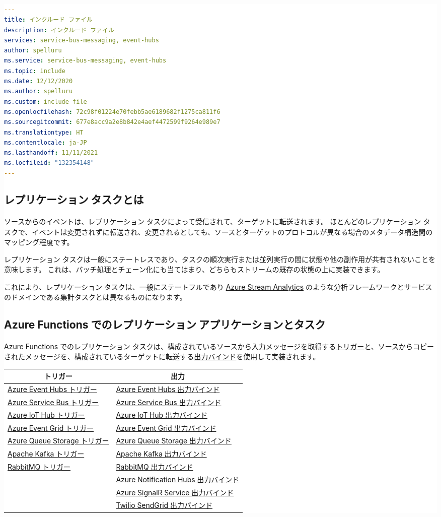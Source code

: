 ```yaml
---
title: インクルード ファイル
description: インクルード ファイル
services: service-bus-messaging, event-hubs
author: spelluru
ms.service: service-bus-messaging, event-hubs
ms.topic: include
ms.date: 12/12/2020
ms.author: spelluru
ms.custom: include file
ms.openlocfilehash: 72c98f01224e70febb5ae6189682f1275ca811f6
ms.sourcegitcommit: 677e8acc9a2e8b842e4aef4472599f9264e989e7
ms.translationtype: HT
ms.contentlocale: ja-JP
ms.lasthandoff: 11/11/2021
ms.locfileid: "132354148"
---
```

## <a name="what-is-a-replication-task"></a>レプリケーション タスクとは

ソースからのイベントは、レプリケーション タスクによって受信されて、ターゲットに転送されます。 ほとんどのレプリケーション タスクで、イベントは変更されずに転送され、変更されるとしても、ソースとターゲットのプロトコルが異なる場合のメタデータ構造間のマッピング程度です。

レプリケーション タスクは一般にステートレスであり、タスクの順次実行または並列実行の間に状態や他の副作用が共有されないことを意味します。 これは、バッチ処理とチェーン化にも当てはまり、どちらもストリームの既存の状態の上に実装できます。

これにより、レプリケーション タスクは、一般にステートフルであり [Azure Stream Analytics](../articles/stream-analytics/stream-analytics-introduction.md) のような分析フレームワークとサービスのドメインである集計タスクとは異なるものになります。

## <a name="replication-applications-and-tasks-in-azure-functions"></a>Azure Functions でのレプリケーション アプリケーションとタスク

Azure Functions でのレプリケーション タスクは、構成されているソースから入力メッセージを取得する[トリガー](../articles/azure-functions/functions-triggers-bindings.md)と、ソースからコピーされたメッセージを、構成されているターゲットに転送する[出力バインド](../articles/azure-functions/functions-triggers-bindings.md#binding-direction)を使用して実装されます。

| トリガー  | 出力 |
|----------|--------|
| [Azure Event Hubs トリガー](../articles/azure-functions/functions-bindings-event-hubs-trigger.md?tabs=csharp) | [Azure Event Hubs 出力バインド](../articles/azure-functions/functions-bindings-event-hubs-output.md?tabs=csharp) |
| [Azure Service Bus トリガー](../articles/azure-functions/functions-bindings-service-bus-trigger.md?tabs=csharp) | [Azure Service Bus 出力バインド](../articles/azure-functions/functions-bindings-service-bus-output.md?tabs=csharp) |
| [Azure IoT Hub トリガー](../articles/azure-functions/functions-bindings-event-iot-trigger.md?tabs=csharp) | [Azure IoT Hub 出力バインド](../articles/azure-functions/functions-bindings-event-iot-output.md?tabs=csharp) |
| [Azure Event Grid トリガー](../articles/azure-functions/functions-bindings-event-grid-trigger.md?tabs=csharp) | [Azure Event Grid 出力バインド](../articles/azure-functions/functions-bindings-event-grid-output.md?tabs=csharp) |
| [Azure Queue Storage トリガー](../articles/azure-functions/functions-bindings-storage-queue-trigger.md?tabs=csharp) | [Azure Queue Storage 出力バインド](../articles/azure-functions/functions-bindings-storage-queue-output.md?tabs=csharp) |
| [Apache Kafka トリガー](https://github.com/azure/azure-functions-kafka-extension) | [Apache Kafka 出力バインド](https://github.com/azure/azure-functions-kafka-extension) |
| [RabbitMQ トリガー](https://github.com/azure/azure-functions-rabbitmq-extension) | [RabbitMQ 出力バインド](https://github.com/azure/azure-functions-rabbitmq-extension) |
| | [Azure Notification Hubs 出力バインド](../articles/azure-functions/functions-bindings-notification-hubs.md) |
| | [Azure SignalR Service 出力バインド](../articles/azure-functions/functions-bindings-signalr-service-output.md?tabs=csharp) |
| | [Twilio SendGrid 出力バインド](../articles/azure-functions/functions-bindings-sendgrid.md?tabs=csharp) |
